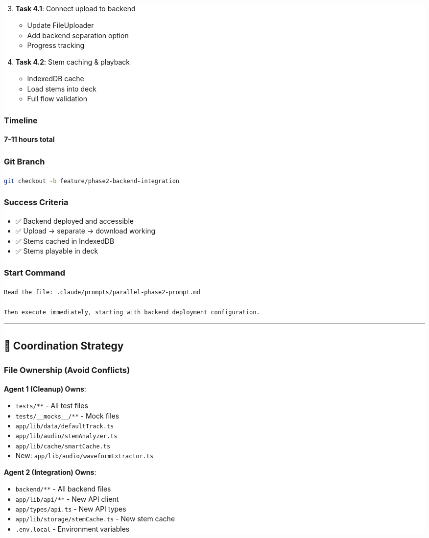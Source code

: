 3. **Task 4.1**: Connect upload to backend
   - Update FileUploader
   - Add backend separation option
   - Progress tracking

4. **Task 4.2**: Stem caching & playback
   - IndexedDB cache
   - Load stems into deck
   - Full flow validation

### Timeline

**7-11 hours total**

### Git Branch

```bash
git checkout -b feature/phase2-backend-integration
```

### Success Criteria

- ✅ Backend deployed and accessible
- ✅ Upload → separate → download working
- ✅ Stems cached in IndexedDB
- ✅ Stems playable in deck

### Start Command

```
Read the file: .claude/prompts/parallel-phase2-prompt.md

Then execute immediately, starting with backend deployment configuration.
```

---

## 🔄 Coordination Strategy

### File Ownership (Avoid Conflicts)

**Agent 1 (Cleanup) Owns**:

- `tests/**` - All test files
- `tests/__mocks__/**` - Mock files
- `app/lib/data/defaultTrack.ts`
- `app/lib/audio/stemAnalyzer.ts`
- `app/lib/cache/smartCache.ts`
- New: `app/lib/audio/waveformExtractor.ts`

**Agent 2 (Integration) Owns**:

- `backend/**` - All backend files
- `app/lib/api/**` - New API client
- `app/types/api.ts` - New API types
- `app/lib/storage/stemCache.ts` - New stem cache
- `.env.local` - Environment variables
